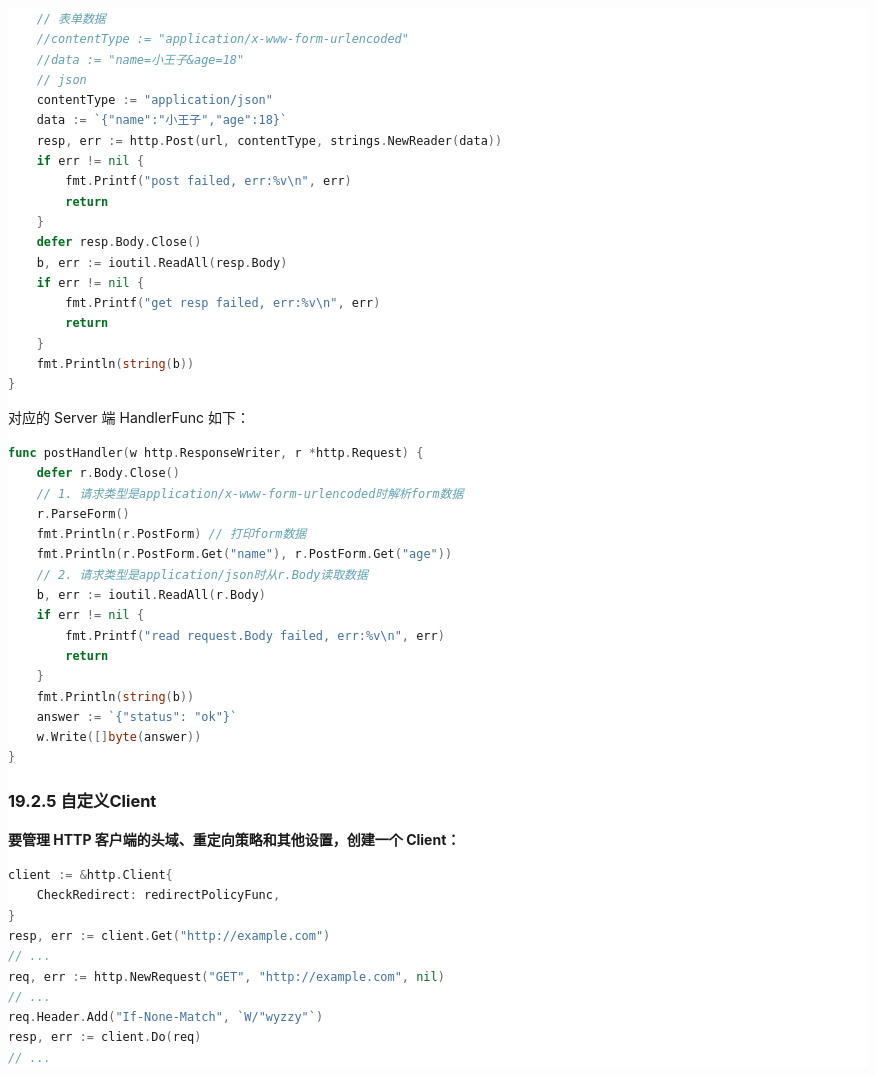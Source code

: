 ```go
	// 表单数据
	//contentType := "application/x-www-form-urlencoded"
	//data := "name=小王子&age=18"
	// json
	contentType := "application/json"
	data := `{"name":"小王子","age":18}`
	resp, err := http.Post(url, contentType, strings.NewReader(data))
	if err != nil {
		fmt.Printf("post failed, err:%v\n", err)
		return
	}
	defer resp.Body.Close()
	b, err := ioutil.ReadAll(resp.Body)
	if err != nil {
		fmt.Printf("get resp failed, err:%v\n", err)
		return
	}
	fmt.Println(string(b))
}
```

对应的 Server 端 HandlerFunc 如下：

```go
func postHandler(w http.ResponseWriter, r *http.Request) {
	defer r.Body.Close()
	// 1. 请求类型是application/x-www-form-urlencoded时解析form数据
	r.ParseForm()
	fmt.Println(r.PostForm) // 打印form数据
	fmt.Println(r.PostForm.Get("name"), r.PostForm.Get("age"))
	// 2. 请求类型是application/json时从r.Body读取数据
	b, err := ioutil.ReadAll(r.Body)
	if err != nil {
		fmt.Printf("read request.Body failed, err:%v\n", err)
		return
	}
	fmt.Println(string(b))
	answer := `{"status": "ok"}`
	w.Write([]byte(answer))
}
```

### 19.2.5 自定义Client

**要管理 HTTP 客户端的头域、重定向策略和其他设置，创建一个 Client：**

```go
client := &http.Client{
	CheckRedirect: redirectPolicyFunc,
}
resp, err := client.Get("http://example.com")
// ...
req, err := http.NewRequest("GET", "http://example.com", nil)
// ...
req.Header.Add("If-None-Match", `W/"wyzzy"`)
resp, err := client.Do(req)
// ...
```
